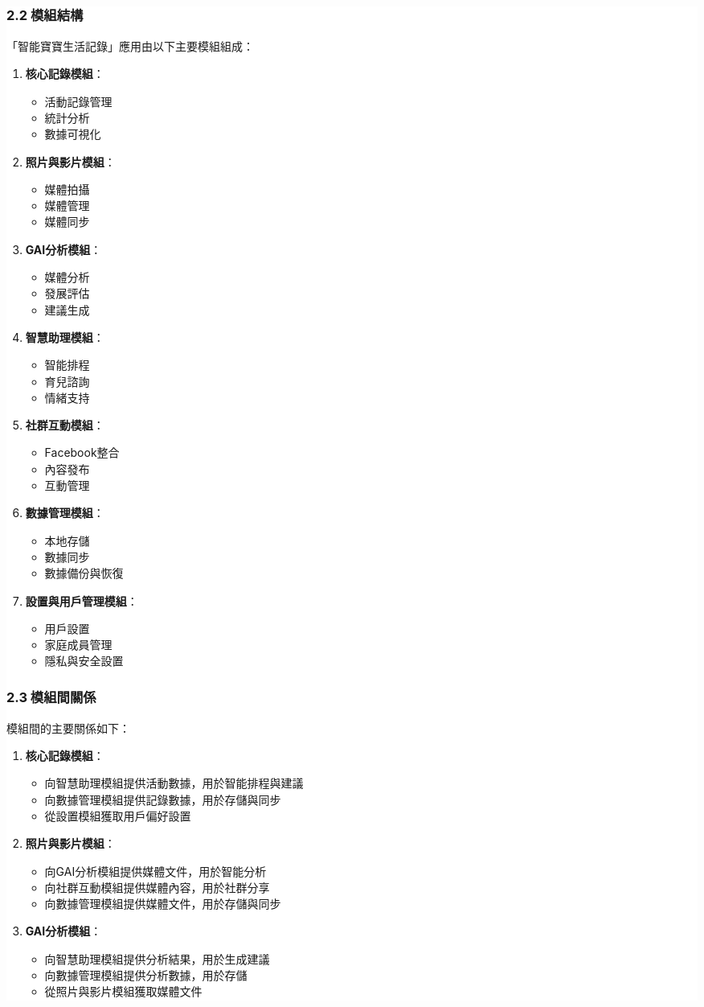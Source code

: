 ### 2.2 模組結構

「智能寶寶生活記錄」應用由以下主要模組組成：

1. **核心記錄模組**：
   - 活動記錄管理
   - 統計分析
   - 數據可視化

2. **照片與影片模組**：
   - 媒體拍攝
   - 媒體管理
   - 媒體同步

3. **GAI分析模組**：
   - 媒體分析
   - 發展評估
   - 建議生成

4. **智慧助理模組**：
   - 智能排程
   - 育兒諮詢
   - 情緒支持

5. **社群互動模組**：
   - Facebook整合
   - 內容發布
   - 互動管理

6. **數據管理模組**：
   - 本地存儲
   - 數據同步
   - 數據備份與恢復

7. **設置與用戶管理模組**：
   - 用戶設置
   - 家庭成員管理
   - 隱私與安全設置

### 2.3 模組間關係

模組間的主要關係如下：

1. **核心記錄模組**：
   - 向智慧助理模組提供活動數據，用於智能排程與建議
   - 向數據管理模組提供記錄數據，用於存儲與同步
   - 從設置模組獲取用戶偏好設置

2. **照片與影片模組**：
   - 向GAI分析模組提供媒體文件，用於智能分析
   - 向社群互動模組提供媒體內容，用於社群分享
   - 向數據管理模組提供媒體文件，用於存儲與同步

3. **GAI分析模組**：
   - 向智慧助理模組提供分析結果，用於生成建議
   - 向數據管理模組提供分析數據，用於存儲
   - 從照片與影片模組獲取媒體文件
